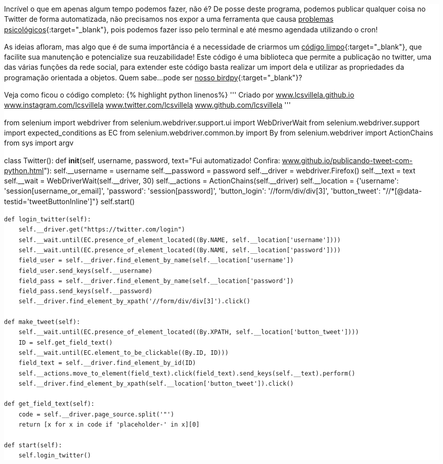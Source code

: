 Incrível o que em apenas algum tempo podemos fazer, não é? De posse deste programa, podemos publicar qualquer coisa no Twitter
de forma automatizada, não precisamos nos expor a uma ferramenta que causa [problemas psicológicos]{:target="_blank"},
pois podemos fazer isso pelo terminal e até mesmo agendada utilizando o cron!

As ideias afloram, mas algo que é de suma importância é a necessidade de criarmos um [código limpo]{:target="_blank"}, que
facilite sua manutenção e potencialize sua reuzabilidade! Este código é uma biblioteca que permite a publicação no twitter,
uma das várias funções da rede social, para extender este código basta realizar um import dela e utilizar as propriedades
da programação orientada a objetos. Quem sabe...pode ser [nosso birdpy]{:target="_blank"}?

Veja como ficou o código completo:
{% highlight python linenos%}
''' Criado por www.lcsvillela.github.io
www.instagram.com/lcsvillela
www.twitter.com/lcsvillela
www.github.com/lcsvillela '''

from selenium import webdriver
from selenium.webdriver.support.ui import WebDriverWait
from selenium.webdriver.support import expected_conditions as EC
from selenium.webdriver.common.by import By
from selenium.webdriver import ActionChains
from sys import argv


class Twitter():
    def __init__(self, username, password,
                 text="Fui automatizado! Confira: www.github.io/publicando-tweet-com-python.html"):
        self.__username = username
        self.__password = password
        self.__driver = webdriver.Firefox()
        self.__text = text
        self.__wait = WebDriverWait(self.__driver, 30)
        self.__actions = ActionChains(self.__driver)
        self.__location = {'username': 'session[username_or_email]',
                           'password': 'session[password]',
                           'button_login': '//form/div/div[3]',
                           'button_tweet': "//*[@data-testid='tweetButtonInline']"}
        self.start()

    def login_twitter(self):
        self.__driver.get("https://twitter.com/login")
        self.__wait.until(EC.presence_of_element_located((By.NAME, self.__location['username'])))
        self.__wait.until(EC.presence_of_element_located((By.NAME, self.__location['password'])))
        field_user = self.__driver.find_element_by_name(self.__location['username'])
        field_user.send_keys(self.__username)
        field_pass = self.__driver.find_element_by_name(self.__location['password'])
        field_pass.send_keys(self.__password)
        self.__driver.find_element_by_xpath('//form/div/div[3]').click()

    def make_tweet(self):
        self.__wait.until(EC.presence_of_element_located((By.XPATH, self.__location['button_tweet'])))
        ID = self.get_field_text()
        self.__wait.until(EC.element_to_be_clickable((By.ID, ID)))
        field_text = self.__driver.find_element_by_id(ID)
        self.__actions.move_to_element(field_text).click(field_text).send_keys(self.__text).perform()
        self.__driver.find_element_by_xpath(self.__location['button_tweet']).click()

    def get_field_text(self):
        code = self.__driver.page_source.split('"')
        return [x for x in code if 'placeholder-' in x][0]

    def start(self):
        self.login_twitter()

[Selenium]: https://selenium-python.readthedocs.io/
[framework]: http://www.dsc.ufcg.edu.br/~jacques/cursos/map/html/frame/oque.htm
[Javascript]: https://pt.wikipedia.org/wiki/JavaScript
[Beautiful Soup]: https://arquivos.info.ufrn.br/arquivos/20190630744d8f67211189dcd25218c93/Apresentao_Scraping_de_Dados.pdf
[Scrapy]: https://medium.com/@marlessonsantana/utilizando-o-scrapy-do-python-para-monitoramento-em-sites-de-not%C3%ADcias-web-crawler-ebdf7f1e4966
[HTML]: https://pt.wikipedia.org/wiki/HTML
[Python]: https://pt.wikipedia.org/wiki/Python
[Geckodriver]: https://medium.com/beelabacademy/baixando-e-configurando-o-geckodriver-no-ubuntu-dc2fe14d91c
[Windows]: https://medium.com/ananoterminal/ambientar-selenium-no-windows-3b880fa0e827
[Mac OS]: https://medium.com/dropout-analytics/selenium-and-geckodriver-on-mac-b411dbfe61bc
[métodos]: https://pt.wikipedia.org/wiki/M%C3%A9todo_(programa%C3%A7%C3%A3o)
[POO]: https://www.ime.usp.br/~mms/mac1222s2019/3%20-%20PDA%20-%20Python%20-%20introducao%20a%20programa%C3%A7%C3%A3o%20orientada%20a%20objetos.pdf
[DRY]: https://pt.wikipedia.org/wiki/Don%27t_repeat_yourself
[classe]: https://docs.python.org/pt-br/3/tutorial/classes.html
[muitas coisas já aconteceram]: http://pythonclub.com.br/debugging-em-python-sem-ide.html
[linha 2]: https://web.archive.org/web/20180309053826/http://www.secnetix.de/olli/Python/list_comprehensions.hawk
[problemas psicológicos]: https://www.theatlantic.com/technology/archive/2017/07/how-twitter-fuels-anxiety/534021/
[nosso birdpy]: https://lcsvillela.github.io/criando-um-robo-no-instagram.html
[estrutura de dicionário]: https://panda.ime.usp.br/pensepy/static/pensepy/11-Dicionarios/dicionarios.html
[veja aqui como descobrir]: https://escoladedados.org/tutoriais/xpath-para-raspagem-de-dados-em-html/
[código limpo]: https://becode.com.br/clean-code/
[código completo]: https://github.com/lcsvillela/MakeTweetPy
[demonstração]: https://youtu.be/HmKHaXMvjoQ